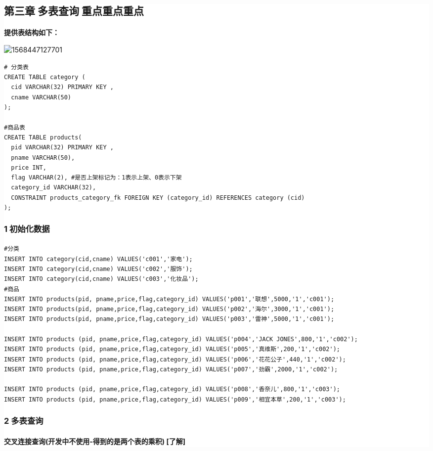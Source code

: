 

## 第三章 多表查询 重点重点重点

**提供表结构如下：**

![1568447127701](mysql02.assets/1568447127701.png)



```mysql
# 分类表
CREATE TABLE category (
  cid VARCHAR(32) PRIMARY KEY ,
  cname VARCHAR(50)
);

#商品表
CREATE TABLE products(
  pid VARCHAR(32) PRIMARY KEY ,
  pname VARCHAR(50),
  price INT,
  flag VARCHAR(2), #是否上架标记为：1表示上架、0表示下架
  category_id VARCHAR(32),
  CONSTRAINT products_category_fk FOREIGN KEY (category_id) REFERENCES category (cid)
);
```

### 1 初始化数据

```mysql
#分类
INSERT INTO category(cid,cname) VALUES('c001','家电');
INSERT INTO category(cid,cname) VALUES('c002','服饰');
INSERT INTO category(cid,cname) VALUES('c003','化妆品');
#商品
INSERT INTO products(pid, pname,price,flag,category_id) VALUES('p001','联想',5000,'1','c001');
INSERT INTO products(pid, pname,price,flag,category_id) VALUES('p002','海尔',3000,'1','c001');
INSERT INTO products(pid, pname,price,flag,category_id) VALUES('p003','雷神',5000,'1','c001');

INSERT INTO products (pid, pname,price,flag,category_id) VALUES('p004','JACK JONES',800,'1','c002');
INSERT INTO products (pid, pname,price,flag,category_id) VALUES('p005','真维斯',200,'1','c002');
INSERT INTO products (pid, pname,price,flag,category_id) VALUES('p006','花花公子',440,'1','c002');
INSERT INTO products (pid, pname,price,flag,category_id) VALUES('p007','劲霸',2000,'1','c002');

INSERT INTO products (pid, pname,price,flag,category_id) VALUES('p008','香奈儿',800,'1','c003');
INSERT INTO products (pid, pname,price,flag,category_id) VALUES('p009','相宜本草',200,'1','c003');
```

### 2 多表查询

#### 交叉连接查询(开发中不使用-得到的是两个表的乘积) [了解]
